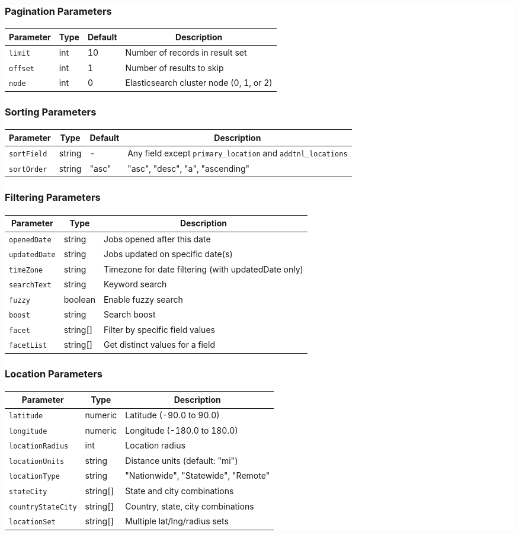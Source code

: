 ### Pagination Parameters
| Parameter | Type | Default | Description |
|-----------|------|---------|-------------|
| `limit` | int | 10 | Number of records in result set |
| `offset` | int | 1 | Number of results to skip |
| `node` | int | 0 | Elasticsearch cluster node (0, 1, or 2) |

### Sorting Parameters
| Parameter | Type | Default | Description |
|-----------|------|---------|-------------|
| `sortField` | string | - | Any field except `primary_location` and `addtnl_locations` |
| `sortOrder` | string | "asc" | "asc", "desc", "a", "ascending" |

### Filtering Parameters
| Parameter | Type | Description |
|-----------|------|-------------|
| `openedDate` | string | Jobs opened after this date |
| `updatedDate` | string | Jobs updated on specific date(s) |
| `timeZone` | string | Timezone for date filtering (with updatedDate only) |
| `searchText` | string | Keyword search |
| `fuzzy` | boolean | Enable fuzzy search |
| `boost` | string | Search boost |
| `facet` | string[] | Filter by specific field values |
| `facetList` | string[] | Get distinct values for a field |

### Location Parameters
| Parameter | Type | Description |
|-----------|------|-------------|
| `latitude` | numeric | Latitude (-90.0 to 90.0) |
| `longitude` | numeric | Longitude (-180.0 to 180.0) |
| `locationRadius` | int | Location radius |
| `locationUnits` | string | Distance units (default: "mi") |
| `locationType` | string | "Nationwide", "Statewide", "Remote" |
| `stateCity` | string[] | State and city combinations |
| `countryStateCity` | string[] | Country, state, city combinations |
| `locationSet` | string[] | Multiple lat/lng/radius sets |
